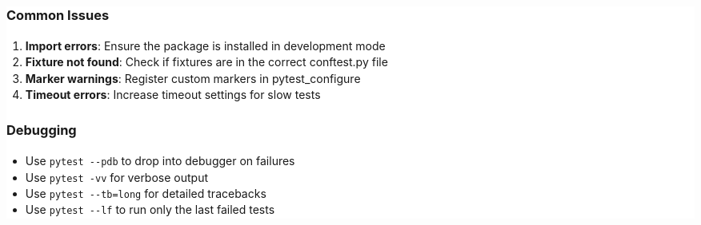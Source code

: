 ### Common Issues

1. **Import errors**: Ensure the package is installed in development mode
2. **Fixture not found**: Check if fixtures are in the correct conftest.py file
3. **Marker warnings**: Register custom markers in pytest_configure
4. **Timeout errors**: Increase timeout settings for slow tests

### Debugging

- Use `pytest --pdb` to drop into debugger on failures
- Use `pytest -vv` for verbose output
- Use `pytest --tb=long` for detailed tracebacks
- Use `pytest --lf` to run only the last failed tests
